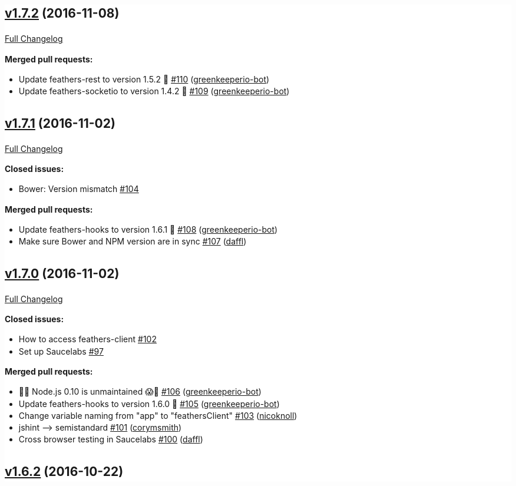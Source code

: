 ## [v1.7.2](https://github.com/feathersjs/client/tree/v1.7.2) (2016-11-08)

[Full Changelog](https://github.com/feathersjs/client/compare/v1.7.1...v1.7.2)

**Merged pull requests:**

- Update feathers-rest to version 1.5.2 🚀 [\#110](https://github.com/feathersjs/client/pull/110) ([greenkeeperio-bot](https://github.com/greenkeeperio-bot))
- Update feathers-socketio to version 1.4.2 🚀 [\#109](https://github.com/feathersjs/client/pull/109) ([greenkeeperio-bot](https://github.com/greenkeeperio-bot))

## [v1.7.1](https://github.com/feathersjs/client/tree/v1.7.1) (2016-11-02)

[Full Changelog](https://github.com/feathersjs/client/compare/v1.7.0...v1.7.1)

**Closed issues:**

- Bower: Version mismatch [\#104](https://github.com/feathersjs/client/issues/104)

**Merged pull requests:**

- Update feathers-hooks to version 1.6.1 🚀 [\#108](https://github.com/feathersjs/client/pull/108) ([greenkeeperio-bot](https://github.com/greenkeeperio-bot))
- Make sure Bower and NPM version are in sync [\#107](https://github.com/feathersjs/client/pull/107) ([daffl](https://github.com/daffl))

## [v1.7.0](https://github.com/feathersjs/client/tree/v1.7.0) (2016-11-02)

[Full Changelog](https://github.com/feathersjs/client/compare/v1.6.2...v1.7.0)

**Closed issues:**

- How to access feathers-client [\#102](https://github.com/feathersjs/client/issues/102)
- Set up Saucelabs [\#97](https://github.com/feathersjs/client/issues/97)

**Merged pull requests:**

- 👻😱 Node.js 0.10 is unmaintained 😱👻 [\#106](https://github.com/feathersjs/client/pull/106) ([greenkeeperio-bot](https://github.com/greenkeeperio-bot))
- Update feathers-hooks to version 1.6.0 🚀 [\#105](https://github.com/feathersjs/client/pull/105) ([greenkeeperio-bot](https://github.com/greenkeeperio-bot))
- Change variable naming from "app" to "feathersClient" [\#103](https://github.com/feathersjs/client/pull/103) ([nicoknoll](https://github.com/nicoknoll))
- jshint —\> semistandard [\#101](https://github.com/feathersjs/client/pull/101) ([corymsmith](https://github.com/corymsmith))
- Cross browser testing in Saucelabs [\#100](https://github.com/feathersjs/client/pull/100) ([daffl](https://github.com/daffl))

## [v1.6.2](https://github.com/feathersjs/client/tree/v1.6.2) (2016-10-22)
